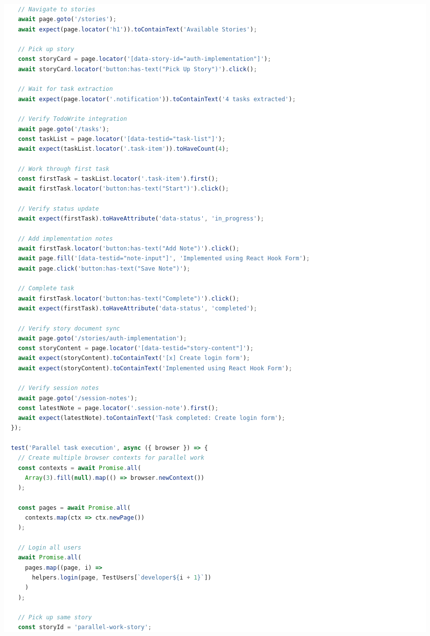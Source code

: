 ```typescript
    // Navigate to stories
    await page.goto('/stories');
    await expect(page.locator('h1')).toContainText('Available Stories');
    
    // Pick up story
    const storyCard = page.locator('[data-story-id="auth-implementation"]');
    await storyCard.locator('button:has-text("Pick Up Story")').click();
    
    // Wait for task extraction
    await expect(page.locator('.notification')).toContainText('4 tasks extracted');
    
    // Verify TodoWrite integration
    await page.goto('/tasks');
    const taskList = page.locator('[data-testid="task-list"]');
    await expect(taskList.locator('.task-item')).toHaveCount(4);
    
    // Work through first task
    const firstTask = taskList.locator('.task-item').first();
    await firstTask.locator('button:has-text("Start")').click();
    
    // Verify status update
    await expect(firstTask).toHaveAttribute('data-status', 'in_progress');
    
    // Add implementation notes
    await firstTask.locator('button:has-text("Add Note")').click();
    await page.fill('[data-testid="note-input"]', 'Implemented using React Hook Form');
    await page.click('button:has-text("Save Note")');
    
    // Complete task
    await firstTask.locator('button:has-text("Complete")').click();
    await expect(firstTask).toHaveAttribute('data-status', 'completed');
    
    // Verify story document sync
    await page.goto('/stories/auth-implementation');
    const storyContent = page.locator('[data-testid="story-content"]');
    await expect(storyContent).toContainText('[x] Create login form');
    await expect(storyContent).toContainText('Implemented using React Hook Form');
    
    // Verify session notes
    await page.goto('/session-notes');
    const latestNote = page.locator('.session-note').first();
    await expect(latestNote).toContainText('Task completed: Create login form');
  });
  
  test('Parallel task execution', async ({ browser }) => {
    // Create multiple browser contexts for parallel work
    const contexts = await Promise.all(
      Array(3).fill(null).map(() => browser.newContext())
    );
    
    const pages = await Promise.all(
      contexts.map(ctx => ctx.newPage())
    );
    
    // Login all users
    await Promise.all(
      pages.map((page, i) => 
        helpers.login(page, TestUsers[`developer${i + 1}`])
      )
    );
    
    // Pick up same story
    const storyId = 'parallel-work-story';
```